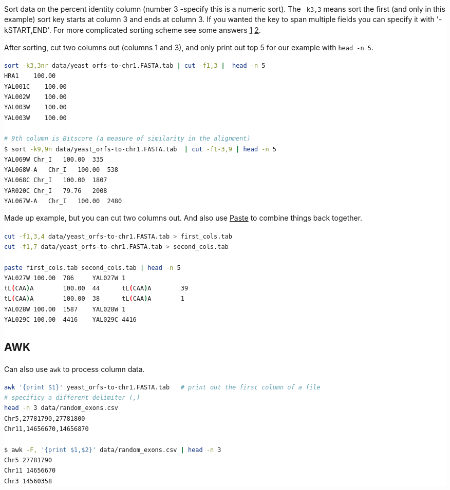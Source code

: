 Sort data on the percent identity column (number 3 -specify this is a numeric sort). The `-k3,3` means sort the first (and only in this example) sort key starts at column 3 and ends at column 3. If you wanted the key to span multiple fields you can specify it with '-kSTART,END'. For more complicated sorting scheme see some answers [1](https://stackoverflow.com/questions/357560/sorting-multiple-keys-with-unix-sort) [2](https://unix.stackexchange.com/questions/318506/using-gnu-sort-with-multiple-keys-text-and-numbers/318510).

After sorting, cut two columns out (columns 1 and 3), and only print out top 5 for our example with `head -n 5`.

```bash
sort -k3,3nr data/yeast_orfs-to-chr1.FASTA.tab | cut -f1,3 |  head -n 5
HRA1    100.00
YAL001C    100.00
YAL002W    100.00
YAL003W    100.00
YAL003W    100.00

# 9th column is Bitscore (a measure of similarity in the alignment)
$ sort -k9,9n data/yeast_orfs-to-chr1.FASTA.tab  | cut -f1-3,9 | head -n 5
YAL069W	Chr_I	100.00	335
YAL068W-A	Chr_I	100.00	538
YAL068C	Chr_I	100.00	1807
YAR020C	Chr_I	79.76	2008
YAL067W-A	Chr_I	100.00	2480
```

Made up example, but you can cut two columns out. And also use [Paste](https://en.wikipedia.org/wiki/Paste_(Unix)) to combine things back together.

```bash
cut -f1,3,4 data/yeast_orfs-to-chr1.FASTA.tab > first_cols.tab
cut -f1,7 data/yeast_orfs-to-chr1.FASTA.tab > second_cols.tab

paste first_cols.tab second_cols.tab | head -n 5
YAL027W 100.00  786     YAL027W 1
tL(CAA)A        100.00  44      tL(CAA)A        39
tL(CAA)A        100.00  38      tL(CAA)A        1
YAL028W 100.00  1587    YAL028W 1
YAL029C 100.00  4416    YAL029C 4416
```

## AWK

Can also use `awk` to process column data.

```bash
awk '{print $1}' yeast_orfs-to-chr1.FASTA.tab   # print out the first column of a file
# specificy a different delimiter (,)
head -n 3 data/random_exons.csv
Chr5,27781790,27781800
Chr11,14656670,14656870

$ awk -F, '{print $1,$2}' data/random_exons.csv | head -n 3
Chr5 27781790
Chr11 14656670
Chr3 14560358
```
